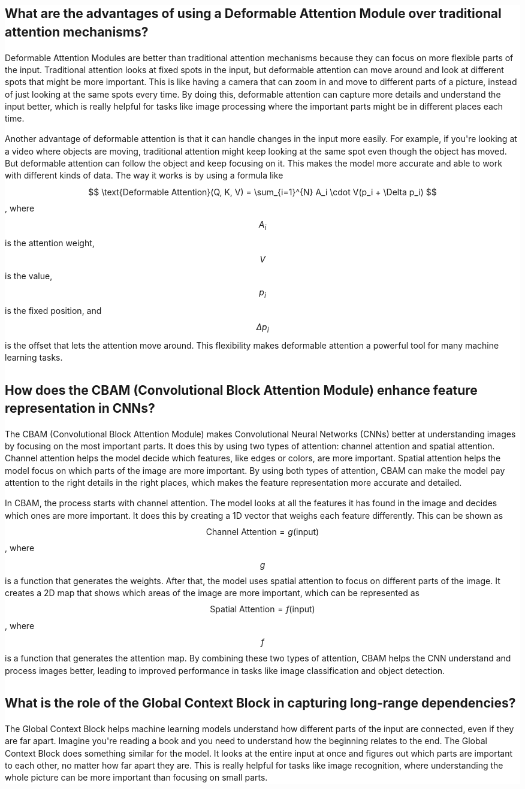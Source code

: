 ## What are the advantages of using a Deformable Attention Module over traditional attention mechanisms?

Deformable Attention Modules are better than traditional attention mechanisms because they can focus on more flexible parts of the input. Traditional attention looks at fixed spots in the input, but deformable attention can move around and look at different spots that might be more important. This is like having a camera that can zoom in and move to different parts of a picture, instead of just looking at the same spots every time. By doing this, deformable attention can capture more details and understand the input better, which is really helpful for tasks like image processing where the important parts might be in different places each time.

Another advantage of deformable attention is that it can handle changes in the input more easily. For example, if you're looking at a video where objects are moving, traditional attention might keep looking at the same spot even though the object has moved. But deformable attention can follow the object and keep focusing on it. This makes the model more accurate and able to work with different kinds of data. The way it works is by using a formula like $$ \text{Deformable Attention}(Q, K, V) = \sum_{i=1}^{N} A_i \cdot V(p_i + \Delta p_i) $$, where $$A_i$$ is the attention weight, $$V$$ is the value, $$p_i$$ is the fixed position, and $$\Delta p_i$$ is the offset that lets the attention move around. This flexibility makes deformable attention a powerful tool for many machine learning tasks.

## How does the CBAM (Convolutional Block Attention Module) enhance feature representation in CNNs?

The CBAM (Convolutional Block Attention Module) makes Convolutional Neural Networks (CNNs) better at understanding images by focusing on the most important parts. It does this by using two types of attention: channel attention and spatial attention. Channel attention helps the model decide which features, like edges or colors, are more important. Spatial attention helps the model focus on which parts of the image are more important. By using both types of attention, CBAM can make the model pay attention to the right details in the right places, which makes the feature representation more accurate and detailed.

In CBAM, the process starts with channel attention. The model looks at all the features it has found in the image and decides which ones are more important. It does this by creating a 1D vector that weighs each feature differently. This can be shown as $$ \text{Channel Attention} = g(\text{input}) $$, where $$ g $$ is a function that generates the weights. After that, the model uses spatial attention to focus on different parts of the image. It creates a 2D map that shows which areas of the image are more important, which can be represented as $$ \text{Spatial Attention} = f(\text{input}) $$, where $$ f $$ is a function that generates the attention map. By combining these two types of attention, CBAM helps the CNN understand and process images better, leading to improved performance in tasks like image classification and object detection.

## What is the role of the Global Context Block in capturing long-range dependencies?

The Global Context Block helps machine learning models understand how different parts of the input are connected, even if they are far apart. Imagine you're reading a book and you need to understand how the beginning relates to the end. The Global Context Block does something similar for the model. It looks at the entire input at once and figures out which parts are important to each other, no matter how far apart they are. This is really helpful for tasks like image recognition, where understanding the whole picture can be more important than focusing on small parts.
